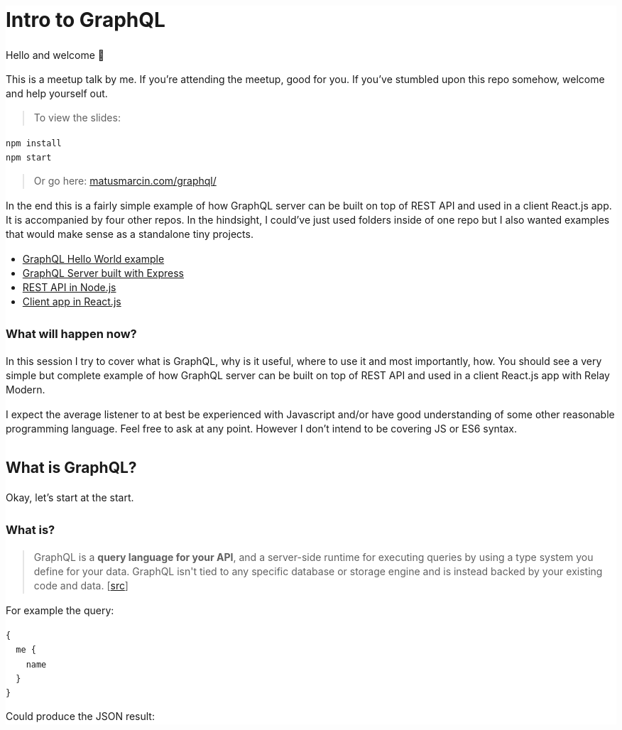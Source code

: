 # Intro to GraphQL
Hello and welcome 👋 

This is a meetup talk by me. If you’re attending the meetup, good for you. If you’ve stumbled upon this repo somehow, welcome and help yourself out. 

> To view the slides:

```
npm install
npm start
```

> Or go here: [matusmarcin.com/graphql/](https://www.matusmarcin.com/graphql/)

In the end this is a fairly simple example of how GraphQL server can be built on top of REST API and used in a client React.js app. It is accompanied by four other repos. In the hindsight, I could’ve just used folders inside of one repo but I also wanted examples that would make sense as a standalone tiny projects.

* [GraphQL Hello World example](https://github.com/matusmarcin/graphql-hello-world)
* [GraphQL Server built with Express](https://github.com/matusmarcin/graphql-express-example)
* [REST API in Node.js](https://github.com/matusmarcin/node-express-static)
* [Client app in React.js](https://github.com/matusmarcin/graphql-react-client)

### What will happen now?

In this session I try to cover what is GraphQL, why is it useful, where to use it and most importantly, how. You should see a very simple but complete example of how GraphQL server can be built on top of REST API and used in a client React.js app with Relay Modern. 

I expect the average listener to at best be experienced with Javascript and/or have good understanding of some other reasonable programming language. Feel free to ask at any point. However I don’t intend to be covering JS or ES6 syntax.

## What is GraphQL?
Okay, let’s start at the start.

### What is?

> GraphQL is a **query language for your API**, and a server-side runtime for executing queries by using a type system you define for your data. GraphQL isn't tied to any specific database or storage engine and is instead backed by your existing code and data. [[src](http://graphql.org/learn/)]  

For example the query:

```javascript
{
  me {
    name
  }
}
```

Could produce the JSON result:
